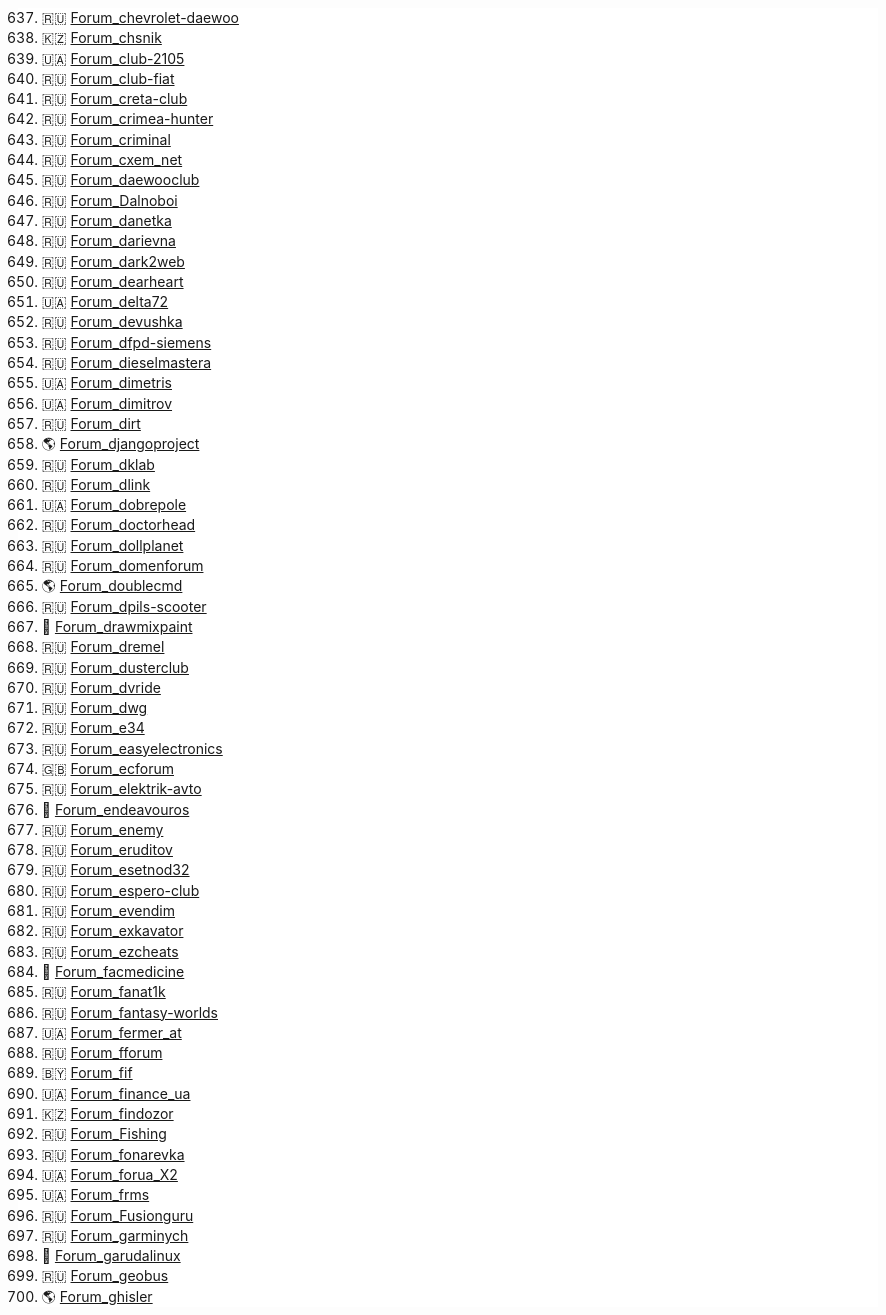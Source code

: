 637. 🇷🇺 [Forum_chevrolet-daewoo](http://chevrolet-daewoo.ru)
638. 🇰🇿 [Forum_chsnik](https://www.chsnik-kz.ucoz.kz/)
639. 🇺🇦 [Forum_club-2105](https://club-2105.at.ua)
640. 🇷🇺 [Forum_club-fiat](http://club-fiat.org.ua)
641. 🇷🇺 [Forum_creta-club](https://creta-club.net)
642. 🇷🇺 [Forum_crimea-hunter](http://www.crimea-hunter.com)
643. 🇷🇺 [Forum_criminal](https://forum.criminal-russia)
644. 🇷🇺 [Forum_cxem_net](https://forum.cxem.net/)
645. 🇷🇺 [Forum_daewooclub](https://www.daewooclub.ru)
646. 🇷🇺 [Forum_Dalnoboi](https://www.dalnoboi.ru)
647. 🇷🇺 [Forum_danetka](http://forum.danetka.ru)
648. 🇷🇺 [Forum_darievna](https://forum.darievna.ru)
649. 🇷🇺 [Forum_dark2web](https://dark2web.net)
650. 🇷🇺 [Forum_dearheart](http://forum.dearheart.ru)
651. 🇺🇦 [Forum_delta72](https://delta72.at.ua)
652. 🇷🇺 [Forum_devushka](https://devushka.ru/)
653. 🇷🇺 [Forum_dfpd-siemens](https://dfpd-forum.siemens.ru)
654. 🇷🇺 [Forum_dieselmastera](http://dieselmastera.ru)
655. 🇺🇦 [Forum_dimetris](http://dimetris.com.ua)
656. 🇺🇦 [Forum_dimitrov](https://dimitrov.ucoz.ua)
657. 🇷🇺 [Forum_dirt](https://forum.dirt.ru)
658. 🌎 [Forum_djangoproject](https://forum.djangoproject.co)
659. 🇷🇺 [Forum_dklab](http://forum.dklab.ru/)
660. 🇷🇺 [Forum_dlink](https://forum.dlink.ru)
661. 🇺🇦 [Forum_dobrepole](https://www.dobrepole.com.ua)
662. 🇷🇺 [Forum_doctorhead](https://forum.doctorhead.ru)
663. 🇷🇺 [Forum_dollplanet](http://forum-dollplanet.ru)
664. 🇷🇺 [Forum_domenforum](https://domenforum.net)
665. 🌎 [Forum_doublecmd](https://doublecmd.h1n.ru)
666. 🇷🇺 [Forum_dpils-scooter](http://dpils-scooter.ucoz.lv)
667. 🏁 [Forum_drawmixpaint](https://forum.drawmixpaint.com)
668. 🇷🇺 [Forum_dremel](https://dremel.do.am)
669. 🇷🇺 [Forum_dusterclub](http://forum.dusterclub.ru)
670. 🇷🇺 [Forum_dvride](http://www.dvride.ru)
671. 🇷🇺 [Forum_dwg](https://forum.dwg.ru/)
672. 🇷🇺 [Forum_e34](http://www.e34.su)
673. 🇷🇺 [Forum_easyelectronics](http://forum.easyelectronics.ru)
674. 🇬🇧 [Forum_ecforum](https://www.ecforum.org.uk)
675. 🇷🇺 [Forum_elektrik-avto](http://www.elektrik-avto.ru/)
676. 🏁 [Forum_endeavouros](https://forum.endeavouros.com)
677. 🇷🇺 [Forum_enemy](http://forum.enemy.su)
678. 🇷🇺 [Forum_eruditov](https://eruditov.net/)
679. 🇷🇺 [Forum_esetnod32](https://forum.esetnod32.ru)
680. 🇷🇺 [Forum_espero-club](http://espero-club.ru)
681. 🇷🇺 [Forum_evendim](http://forum.evendim.ru)
682. 🇷🇺 [Forum_exkavator](https://forum.exkavator.ru)
683. 🇷🇺 [Forum_ezcheats](https://forum.ezcheats.ru)
684. 🏁 [Forum_facmedicine](https://forum.facmedicine.com)
685. 🇷🇺 [Forum_fanat1k](https://forum.fanat1k.ru)
686. 🇷🇺 [Forum_fantasy-worlds](http://forum.fantasy-worlds.net)
687. 🇺🇦 [Forum_fermer_at](http://fermer.at.ua)
688. 🇷🇺 [Forum_fforum](http://www.fforum.ru)
689. 🇧🇾 [Forum_fif](https://forum.fif.by)
690. 🇺🇦 [Forum_finance_ua](https://forum.finance.ua)
691. 🇰🇿 [Forum_findozor](https://findozor.net)
692. 🇷🇺 [Forum_Fishing](https://www.fishing.ru)
693. 🇷🇺 [Forum_fonarevka](http://agniyogaineverydaylife.bestforums.org)
694. 🇺🇦 [Forum_forua_X2](https://forua.forum24.ru)
695. 🇺🇦 [Forum_frms](https://frms.ua)
696. 🇷🇺 [Forum_Fusionguru](https://www.fusionguru.ru)
697. 🇷🇺 [Forum_garminych](http://forum.garminych.ru/)
698. 🏁 [Forum_garudalinux](https://forum.garudalinux.org)
699. 🇷🇺 [Forum_geobus](https://geobus.ru)
700. 🌎 [Forum_ghisler](https://ghisler.ch)
